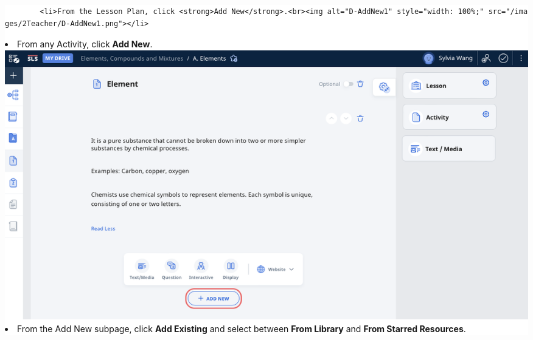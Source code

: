             <li>From the Lesson Plan, click <strong>Add New</strong>.<br><img alt="D-AddNew1" style="width: 100%;" src="/images/2Teacher/D-AddNew1.png"></li>
 <li>From any Activity, click <strong>Add New</strong>. 
 <img alt="D-AddNew3" style="width: 100%;" src="/images/2Teacher/D-AddNew3.png"></li>			
        </ul>
    </li>
    <li>From the Add New subpage, click <strong>Add Existing</strong> and select between <strong>From Library</strong> and <strong>From Starred Resources</strong>.  